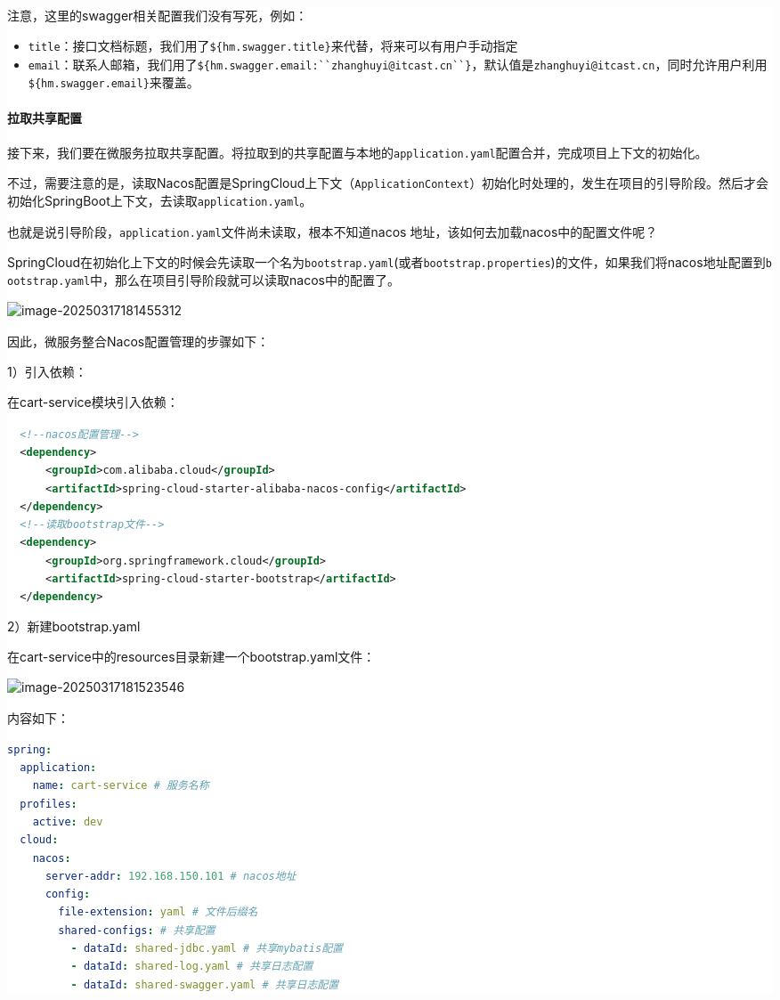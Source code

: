 注意，这里的swagger相关配置我们没有写死，例如：

- `title`：接口文档标题，我们用了`${hm.swagger.title}`来代替，将来可以有用户手动指定
- `email`：联系人邮箱，我们用了`${hm.swagger.email:``zhanghuyi@itcast.cn``}`，默认值是`zhanghuyi@itcast.cn`，同时允许用户利用`${hm.swagger.email}`来覆盖。



#### 拉取共享配置

接下来，我们要在微服务拉取共享配置。将拉取到的共享配置与本地的`application.yaml`配置合并，完成项目上下文的初始化。

不过，需要注意的是，读取Nacos配置是SpringCloud上下文（`ApplicationContext`）初始化时处理的，发生在项目的引导阶段。然后才会初始化SpringBoot上下文，去读取`application.yaml`。

也就是说引导阶段，`application.yaml`文件尚未读取，根本不知道nacos 地址，该如何去加载nacos中的配置文件呢？

SpringCloud在初始化上下文的时候会先读取一个名为`bootstrap.yaml`(或者`bootstrap.properties`)的文件，如果我们将nacos地址配置到`bootstrap.yaml`中，那么在项目引导阶段就可以读取nacos中的配置了。

![image-20250317181455312](https://picgo-zjp.oss-cn-shenzhen.aliyuncs.com/image-20250317181455312.png)

因此，微服务整合Nacos配置管理的步骤如下：

1）引入依赖：

在cart-service模块引入依赖：

```XML
  <!--nacos配置管理-->
  <dependency>
      <groupId>com.alibaba.cloud</groupId>
      <artifactId>spring-cloud-starter-alibaba-nacos-config</artifactId>
  </dependency>
  <!--读取bootstrap文件-->
  <dependency>
      <groupId>org.springframework.cloud</groupId>
      <artifactId>spring-cloud-starter-bootstrap</artifactId>
  </dependency>
```

2）新建bootstrap.yaml

在cart-service中的resources目录新建一个bootstrap.yaml文件：

![image-20250317181523546](https://picgo-zjp.oss-cn-shenzhen.aliyuncs.com/image-20250317181523546.png)

内容如下：

```YAML
spring:
  application:
    name: cart-service # 服务名称
  profiles:
    active: dev
  cloud:
    nacos:
      server-addr: 192.168.150.101 # nacos地址
      config:
        file-extension: yaml # 文件后缀名
        shared-configs: # 共享配置
          - dataId: shared-jdbc.yaml # 共享mybatis配置
          - dataId: shared-log.yaml # 共享日志配置
          - dataId: shared-swagger.yaml # 共享日志配置
```
